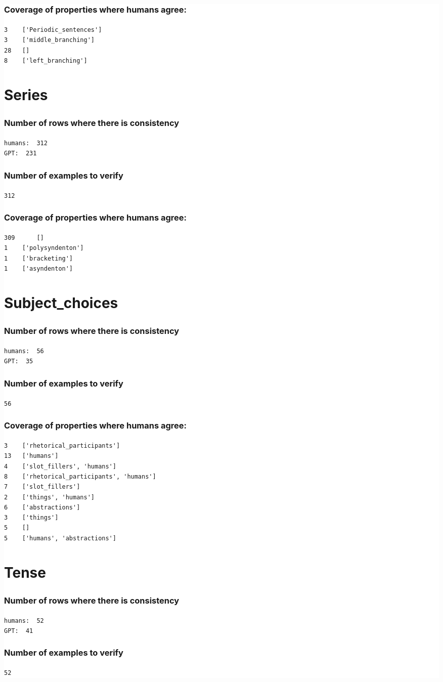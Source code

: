 ### Coverage of properties where humans agree:
```
3 	 ['Periodic_sentences']
3 	 ['middle_branching']
28 	 []
8 	 ['left_branching']
```
#  Series
### Number of rows where there is consistency
```
humans:  312
GPT:  231
```
### Number of examples to verify
```
312
```
### Coverage of properties where humans agree:
```
309 	 []
1 	 ['polysyndenton']
1 	 ['bracketing']
1 	 ['asyndenton']
```
#  Subject_choices
### Number of rows where there is consistency
```
humans:  56
GPT:  35
```
### Number of examples to verify
```
56
```
### Coverage of properties where humans agree:
```
3 	 ['rhetorical_participants']
13 	 ['humans']
4 	 ['slot_fillers', 'humans']
8 	 ['rhetorical_participants', 'humans']
7 	 ['slot_fillers']
2 	 ['things', 'humans']
6 	 ['abstractions']
3 	 ['things']
5 	 []
5 	 ['humans', 'abstractions']
```
#  Tense
### Number of rows where there is consistency
```
humans:  52
GPT:  41
```
### Number of examples to verify
```
52
```